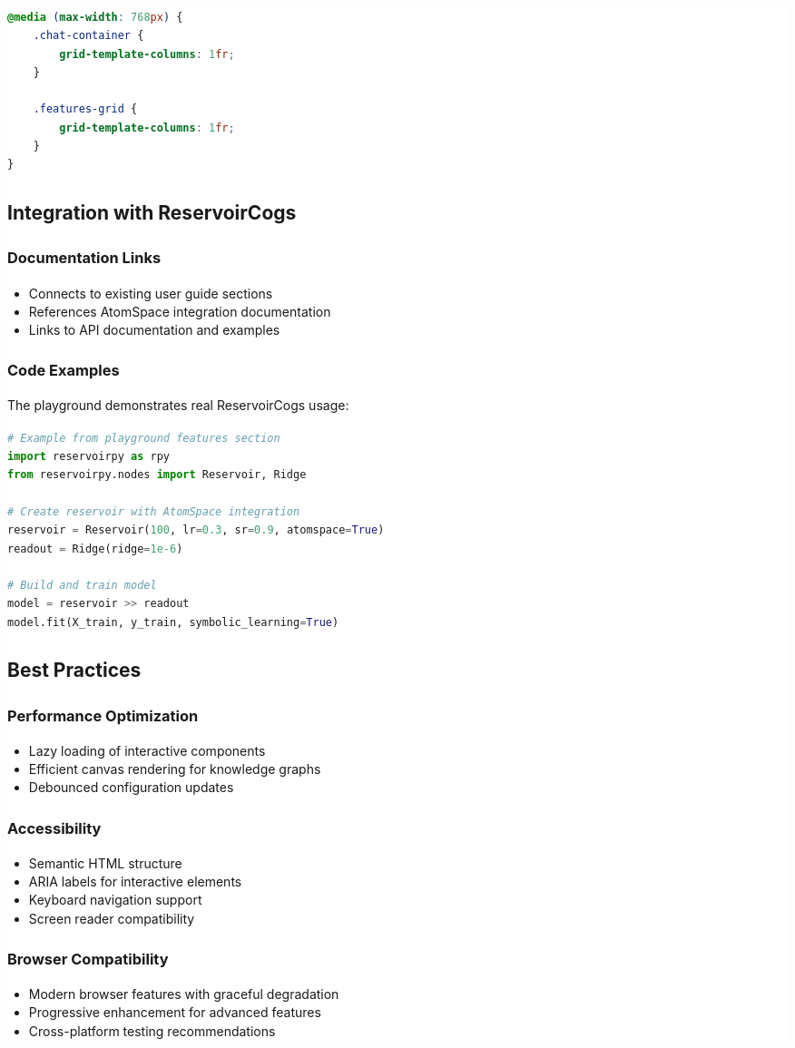 ```css
@media (max-width: 768px) {
    .chat-container {
        grid-template-columns: 1fr;
    }
    
    .features-grid {
        grid-template-columns: 1fr;
    }
}
```

## Integration with ReservoirCogs

### Documentation Links
- Connects to existing user guide sections
- References AtomSpace integration documentation
- Links to API documentation and examples

### Code Examples
The playground demonstrates real ReservoirCogs usage:

```python
# Example from playground features section
import reservoirpy as rpy
from reservoirpy.nodes import Reservoir, Ridge

# Create reservoir with AtomSpace integration
reservoir = Reservoir(100, lr=0.3, sr=0.9, atomspace=True)
readout = Ridge(ridge=1e-6)

# Build and train model
model = reservoir >> readout
model.fit(X_train, y_train, symbolic_learning=True)
```

## Best Practices

### Performance Optimization
- Lazy loading of interactive components
- Efficient canvas rendering for knowledge graphs
- Debounced configuration updates

### Accessibility
- Semantic HTML structure
- ARIA labels for interactive elements
- Keyboard navigation support
- Screen reader compatibility

### Browser Compatibility
- Modern browser features with graceful degradation
- Progressive enhancement for advanced features
- Cross-platform testing recommendations
